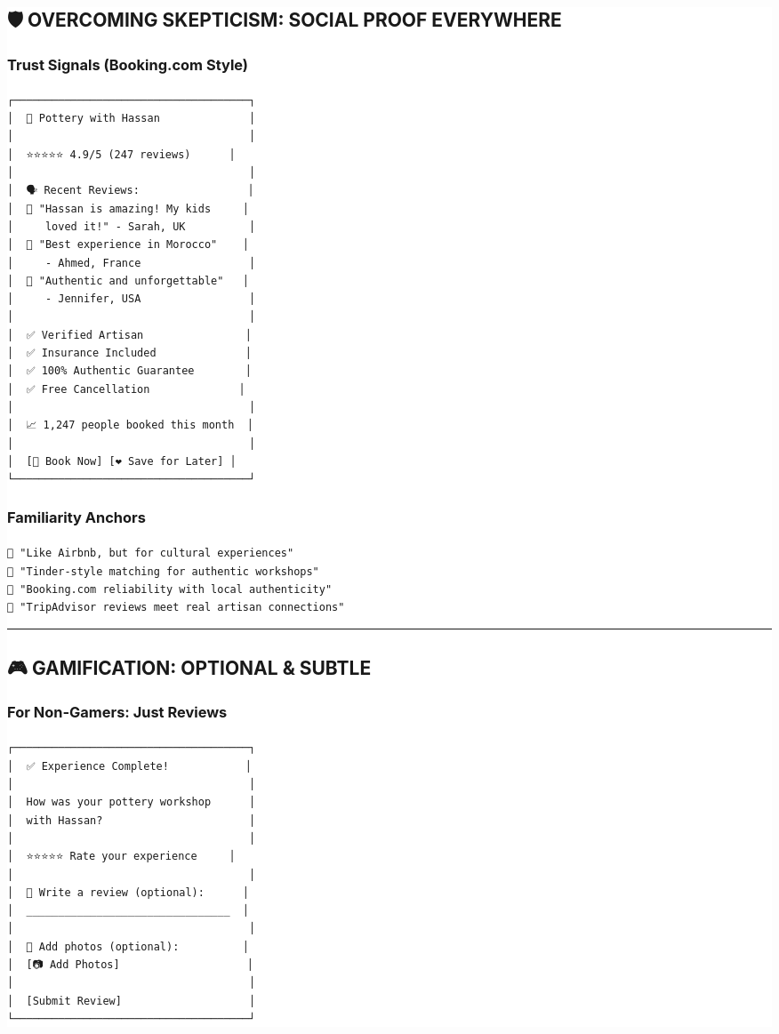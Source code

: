 ## 🛡️ **OVERCOMING SKEPTICISM: SOCIAL PROOF EVERYWHERE**

### **Trust Signals (Booking.com Style)**

```
┌─────────────────────────────────────┐
│  🏺 Pottery with Hassan              │
│                                     │
│  ⭐⭐⭐⭐⭐ 4.9/5 (247 reviews)      │
│                                     │
│  🗣️ Recent Reviews:                 │
│  💬 "Hassan is amazing! My kids     │
│     loved it!" - Sarah, UK          │
│  💬 "Best experience in Morocco"    │
│     - Ahmed, France                 │
│  💬 "Authentic and unforgettable"   │
│     - Jennifer, USA                 │
│                                     │
│  ✅ Verified Artisan                │
│  ✅ Insurance Included              │
│  ✅ 100% Authentic Guarantee        │
│  ✅ Free Cancellation              │
│                                     │
│  📈 1,247 people booked this month  │
│                                     │
│  [💚 Book Now] [❤️ Save for Later] │
└─────────────────────────────────────┘
```

### **Familiarity Anchors**

```
💬 "Like Airbnb, but for cultural experiences"
💬 "Tinder-style matching for authentic workshops"
💬 "Booking.com reliability with local authenticity"
💬 "TripAdvisor reviews meet real artisan connections"
```

---

## 🎮 **GAMIFICATION: OPTIONAL & SUBTLE**

### **For Non-Gamers: Just Reviews**

```
┌─────────────────────────────────────┐
│  ✅ Experience Complete!            │
│                                     │
│  How was your pottery workshop      │
│  with Hassan?                       │
│                                     │
│  ⭐⭐⭐⭐⭐ Rate your experience     │
│                                     │
│  💬 Write a review (optional):      │
│  ________________________________  │
│                                     │
│  📸 Add photos (optional):          │
│  [📷 Add Photos]                    │
│                                     │
│  [Submit Review]                    │
└─────────────────────────────────────┘
```
